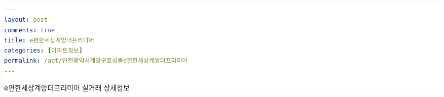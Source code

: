 ```yaml
---
layout: post
comments: true
title: e편한세상계양더프리미어
categories: [아파트정보]
permalink: /apt/인천광역시계양구효성동e편한세상계양더프리미어
---
```


e편한세상계양더프리미어 실거래 상세정보

<script type="text/javascript">
  google.charts.load('current', {'packages':['line', 'corechart']});
  google.charts.setOnLoadCallback(drawChart);

  function drawChart() {
    var data = new google.visualization.DataTable();
    data.addColumn('date', '거래일');
    data.addColumn('number', "매매");
    data.addColumn('number', "전세");
    data.addColumn('number', "전매");
